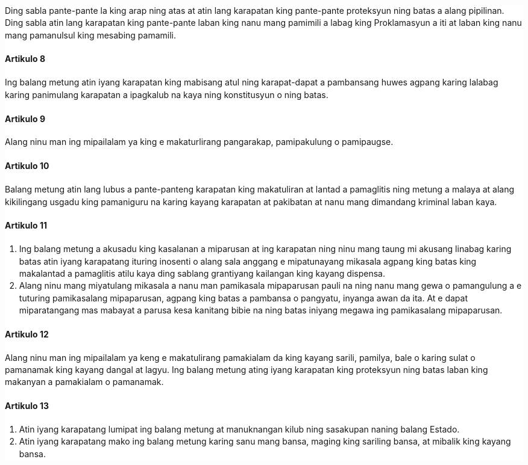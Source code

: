  </h4>
 <p>
  Ding sabla pante-pante la king arap ning atas at atin lang karapatan king pante-pante proteksyun ning batas a alang pipilinan. Ding sabla atin lang karapatan king pante-pante laban king nanu mang pamimili a labag king Proklamasyun a iti at laban king nanu mang pamanulsul king mesabing pamamili.
 </p>
 <h4>
  Artikulo 8
 </h4>
 <p>
  Ing balang metung atin iyang karapatan king mabisang atul ning karapat-dapat a pambansang huwes agpang karing lalabag karing panimulang karapatan a ipagkalub na kaya ning konstitusyun o ning batas.
 </p>
 <h4>
  Artikulo 9
 </h4>
 <p>
  Alang ninu man ing mipailalam ya king e makaturlirang pangarakap, pamipakulung o pamipaugse.
 </p>
 <h4>
  Artikulo 10
 </h4>
 <p>
  Balang metung atin lang lubus a pante-panteng karapatan king makatuliran at lantad a pamaglitis ning metung a malaya at alang kikilingang usgadu king pamaniguru na karing kayang karapatan at pakibatan at nanu mang dimandang kriminal laban kaya.
 </p>
 <h4>
  Artikulo 11
 </h4>
 <ol>
  <li>
   Ing balang metung a akusadu king kasalanan a miparusan at ing karapatan ning ninu mang taung mi akusang linabag karing batas atin iyang karapatang ituring inosenti o alang sala anggang e mipatunayang mikasala agpang king batas king makalantad a pamaglitis atilu kaya ding sablang grantiyang kailangan king kayang dispensa.
  </li>
  <li>
   Alang ninu mang miyatulang mikasala a nanu man pamikasala mipaparusan pauli na ning nanu mang gewa o pamangulung a e tuturing pamikasalang mipaparusan, agpang king batas a pambansa o pangyatu, inyanga awan da ita. At e dapat miparatangang mas mabayat a parusa kesa kanitang bibie na ning batas iniyang megawa ing pamikasalang mipaparusan.
  </li>
 </ol>
 <h4>
  Artikulo 12
 </h4>
 <p>
  Alang ninu man ing mipailalam ya keng e makatulirang pamakialam da king kayang sarili, pamilya, bale o karing sulat o pamanamak king kayang dangal at lagyu. Ing balang metung ating iyang karapatan king proteksyun ning batas laban king makanyan a pamakialam o pamanamak.
 </p>
 <h4>
  Artikulo 13
 </h4>
 <ol>
  <li>
   Atin iyang karapatang lumipat ing balang metung at manuknangan kilub ning sasakupan naning balang Estado.
  </li>
  <li>
   Atin iyang karapatang mako ing balang metung karing sanu mang bansa, maging king sariling bansa, at mibalik king kayang bansa.
  </li>